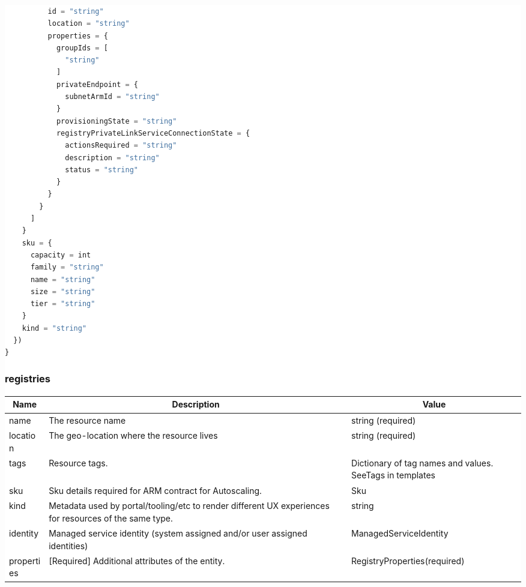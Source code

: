 ```terraform
          id = "string"
          location = "string"
          properties = {
            groupIds = [
              "string"
            ]
            privateEndpoint = {
              subnetArmId = "string"
            }
            provisioningState = "string"
            registryPrivateLinkServiceConnectionState = {
              actionsRequired = "string"
              description = "string"
              status = "string"
            }
          }
        }
      ]
    }
    sku = {
      capacity = int
      family = "string"
      name = "string"
      size = "string"
      tier = "string"
    }
    kind = "string"
  })
}

```

### registries

| Name | Description | Value |
|-|-|-|
| name | The resource name | string (required) |
| location | The geo-location where the resource lives | string (required) |
| tags | Resource tags. | Dictionary of tag names and values. SeeTags in templates |
| sku | Sku details required for ARM contract for Autoscaling. | Sku |
| kind | Metadata used by portal/tooling/etc to render different UX experiences for resources of the same type. | string |
| identity | Managed service identity (system assigned and/or user assigned identities) | ManagedServiceIdentity |
| properties | [Required] Additional attributes of the entity. | RegistryProperties(required) |

